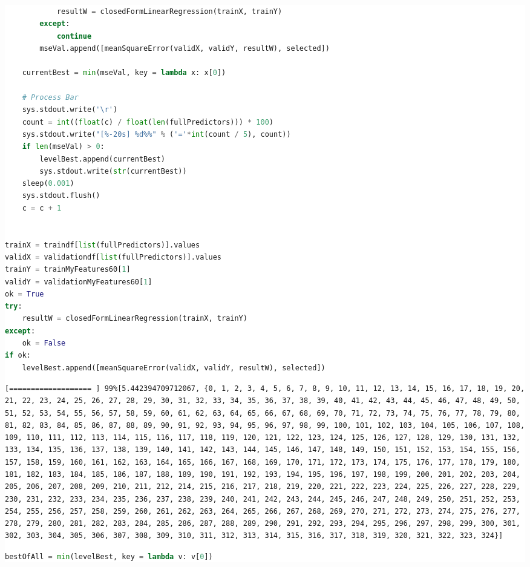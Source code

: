 ```python
            resultW = closedFormLinearRegression(trainX, trainY)
        except: 
            continue
        mseVal.append([meanSquareError(validX, validY, resultW), selected])
    
    currentBest = min(mseVal, key = lambda x: x[0])
    
    # Process Bar
    sys.stdout.write('\r')
    count = int((float(c) / float(len(fullPredictors))) * 100)
    sys.stdout.write("[%-20s] %d%%" % ('='*int(count / 5), count))
    if len(mseVal) > 0: 
        levelBest.append(currentBest)
        sys.stdout.write(str(currentBest))
    sleep(0.001)
    sys.stdout.flush()
    c = c + 1
    

trainX = traindf[list(fullPredictors)].values
validX = validationdf[list(fullPredictors)].values
trainY = trainMyFeatures60[1]
validY = validationMyFeatures60[1]
ok = True
try: 
    resultW = closedFormLinearRegression(trainX, trainY)
except: 
    ok = False
if ok: 
    levelBest.append([meanSquareError(validX, validY, resultW), selected])
```

    [=================== ] 99%[5.442394709712067, {0, 1, 2, 3, 4, 5, 6, 7, 8, 9, 10, 11, 12, 13, 14, 15, 16, 17, 18, 19, 20, 21, 22, 23, 24, 25, 26, 27, 28, 29, 30, 31, 32, 33, 34, 35, 36, 37, 38, 39, 40, 41, 42, 43, 44, 45, 46, 47, 48, 49, 50, 51, 52, 53, 54, 55, 56, 57, 58, 59, 60, 61, 62, 63, 64, 65, 66, 67, 68, 69, 70, 71, 72, 73, 74, 75, 76, 77, 78, 79, 80, 81, 82, 83, 84, 85, 86, 87, 88, 89, 90, 91, 92, 93, 94, 95, 96, 97, 98, 99, 100, 101, 102, 103, 104, 105, 106, 107, 108, 109, 110, 111, 112, 113, 114, 115, 116, 117, 118, 119, 120, 121, 122, 123, 124, 125, 126, 127, 128, 129, 130, 131, 132, 133, 134, 135, 136, 137, 138, 139, 140, 141, 142, 143, 144, 145, 146, 147, 148, 149, 150, 151, 152, 153, 154, 155, 156, 157, 158, 159, 160, 161, 162, 163, 164, 165, 166, 167, 168, 169, 170, 171, 172, 173, 174, 175, 176, 177, 178, 179, 180, 181, 182, 183, 184, 185, 186, 187, 188, 189, 190, 191, 192, 193, 194, 195, 196, 197, 198, 199, 200, 201, 202, 203, 204, 205, 206, 207, 208, 209, 210, 211, 212, 214, 215, 216, 217, 218, 219, 220, 221, 222, 223, 224, 225, 226, 227, 228, 229, 230, 231, 232, 233, 234, 235, 236, 237, 238, 239, 240, 241, 242, 243, 244, 245, 246, 247, 248, 249, 250, 251, 252, 253, 254, 255, 256, 257, 258, 259, 260, 261, 262, 263, 264, 265, 266, 267, 268, 269, 270, 271, 272, 273, 274, 275, 276, 277, 278, 279, 280, 281, 282, 283, 284, 285, 286, 287, 288, 289, 290, 291, 292, 293, 294, 295, 296, 297, 298, 299, 300, 301, 302, 303, 304, 305, 306, 307, 308, 309, 310, 311, 312, 313, 314, 315, 316, 317, 318, 319, 320, 321, 322, 323, 324}]


```python
bestOfAll = min(levelBest, key = lambda v: v[0])
```

